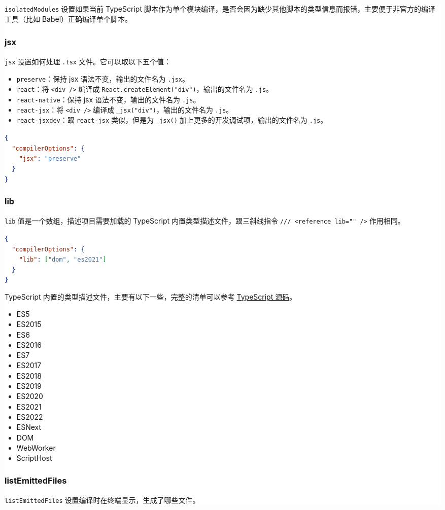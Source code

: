 `isolatedModules` 设置如果当前 TypeScript 脚本作为单个模块编译，是否会因为缺少其他脚本的类型信息而报错，主要便于非官方的编译工具（比如 Babel）正确编译单个脚本。

### jsx

`jsx` 设置如何处理 `.tsx` 文件。它可以取以下五个值：

- `preserve`：保持 jsx 语法不变，输出的文件名为 `.jsx`。
- `react`：将 `<div />` 编译成 `React.createElement("div")`，输出的文件名为 `.js`。
- `react-native`：保持 jsx 语法不变，输出的文件名为 `.js`。
- `react-jsx`：将 `<div />` 编译成 `_jsx("div")`，输出的文件名为 `.js`。
- `react-jsxdev`：跟 `react-jsx` 类似，但是为 `_jsx()` 加上更多的开发调试项，输出的文件名为 `.js`。

```json
{
  "compilerOptions": {
    "jsx": "preserve"
  }
}
```

### lib

`lib` 值是一个数组，描述项目需要加载的 TypeScript 内置类型描述文件，跟三斜线指令 `/// <reference lib="" />` 作用相同。

```json
{
  "compilerOptions": {
    "lib": ["dom", "es2021"]
  }
}
```

TypeScript 内置的类型描述文件，主要有以下一些，完整的清单可以参考 [TypeScript 源码](https://github.com/microsoft/TypeScript/tree/main/src/lib)。

- ES5
- ES2015
- ES6
- ES2016
- ES7
- ES2017
- ES2018
- ES2019
- ES2020
- ES2021
- ES2022
- ESNext
- DOM
- WebWorker
- ScriptHost

### listEmittedFiles

`listEmittedFiles` 设置编译时在终端显示，生成了哪些文件。
